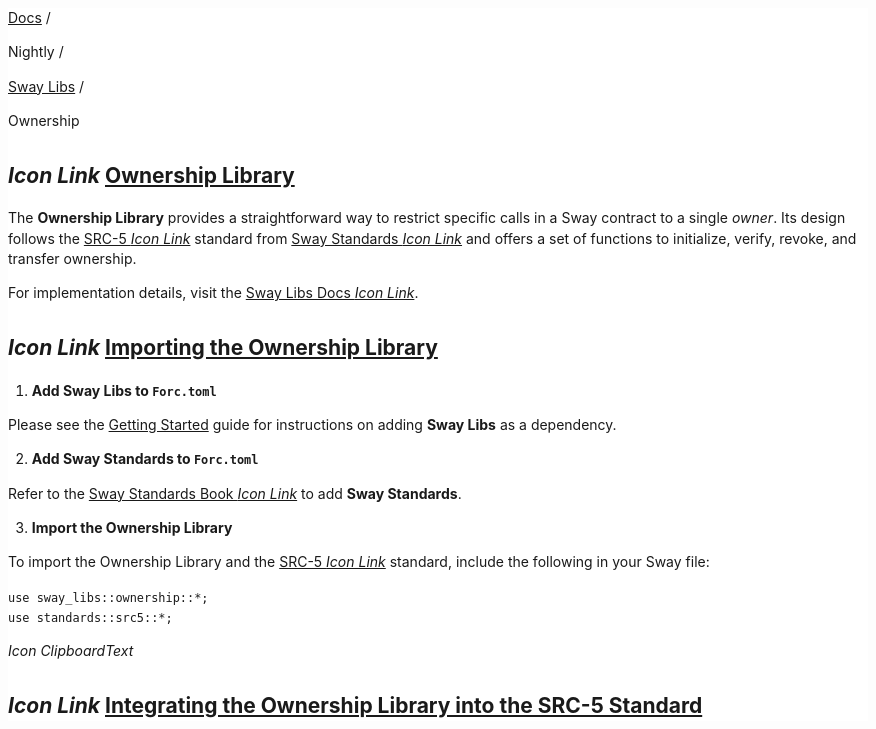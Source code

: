 [Docs](https://docs.fuel.network/) /

Nightly  /

[Sway Libs](https://docs.fuel.network/docs/nightly/sway-libs/) /

Ownership

## _Icon Link_ [Ownership Library](https://docs.fuel.network/docs/nightly/sway-libs/ownership/\#ownership-library)

The **Ownership Library** provides a straightforward way to restrict specific calls in a Sway contract to a single _owner_. Its design follows the [SRC-5 _Icon Link_](https://docs.fuel.network/docs/sway-standards/src-5-ownership/) standard from [Sway Standards _Icon Link_](https://docs.fuel.network/docs/sway-standards/) and offers a set of functions to initialize, verify, revoke, and transfer ownership.

For implementation details, visit the [Sway Libs Docs _Icon Link_](https://fuellabs.github.io/sway-libs/master/sway_libs/ownership/index.html).

## _Icon Link_ [Importing the Ownership Library](https://docs.fuel.network/docs/nightly/sway-libs/ownership/\#importing-the-ownership-library)

1. **Add Sway Libs to `Forc.toml`**


Please see the [Getting Started](https://docs.fuel.network/docs/nightly/sway-libs/getting_started/) guide for instructions on adding **Sway Libs** as a dependency.

2. **Add Sway Standards to `Forc.toml`**


Refer to the [Sway Standards Book _Icon Link_](https://docs.fuel.network/docs/sway-standards/#using-a-standard) to add **Sway Standards**.

3. **Import the Ownership Library**


To import the Ownership Library and the [SRC-5 _Icon Link_](https://docs.fuel.network/docs/sway-standards/src-5-ownership/) standard, include the following in your Sway file:







```fuel_Box fuel_Box-idXKMmm-css
use sway_libs::ownership::*;
use standards::src5::*;
```





_Icon ClipboardText_


## _Icon Link_ [Integrating the Ownership Library into the SRC-5 Standard](https://docs.fuel.network/docs/nightly/sway-libs/ownership/\#integrating-the-ownership-library-into-the-src-5-standard)

